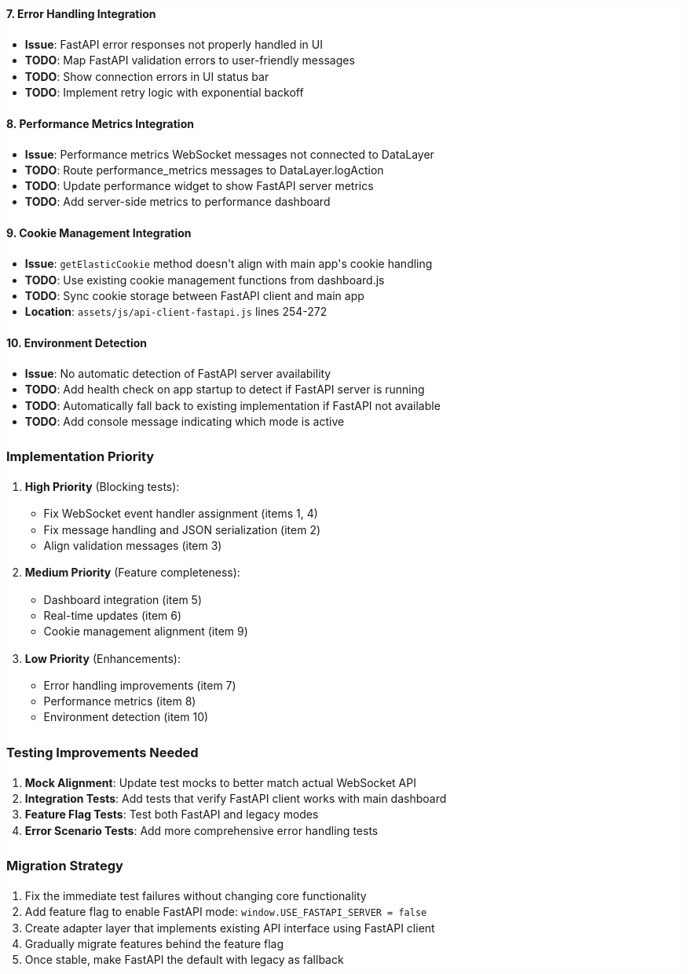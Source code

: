 #### 7. Error Handling Integration
- **Issue**: FastAPI error responses not properly handled in UI
- **TODO**: Map FastAPI validation errors to user-friendly messages
- **TODO**: Show connection errors in UI status bar
- **TODO**: Implement retry logic with exponential backoff

#### 8. Performance Metrics Integration
- **Issue**: Performance metrics WebSocket messages not connected to DataLayer
- **TODO**: Route performance_metrics messages to DataLayer.logAction
- **TODO**: Update performance widget to show FastAPI server metrics
- **TODO**: Add server-side metrics to performance dashboard

#### 9. Cookie Management Integration
- **Issue**: `getElasticCookie` method doesn't align with main app's cookie handling
- **TODO**: Use existing cookie management functions from dashboard.js
- **TODO**: Sync cookie storage between FastAPI client and main app
- **Location**: `assets/js/api-client-fastapi.js` lines 254-272

#### 10. Environment Detection
- **Issue**: No automatic detection of FastAPI server availability
- **TODO**: Add health check on app startup to detect if FastAPI server is running
- **TODO**: Automatically fall back to existing implementation if FastAPI not available
- **TODO**: Add console message indicating which mode is active

### Implementation Priority

1. **High Priority** (Blocking tests):
   - Fix WebSocket event handler assignment (items 1, 4)
   - Fix message handling and JSON serialization (item 2)
   - Align validation messages (item 3)

2. **Medium Priority** (Feature completeness):
   - Dashboard integration (item 5)
   - Real-time updates (item 6)
   - Cookie management alignment (item 9)

3. **Low Priority** (Enhancements):
   - Error handling improvements (item 7)
   - Performance metrics (item 8)
   - Environment detection (item 10)

### Testing Improvements Needed

1. **Mock Alignment**: Update test mocks to better match actual WebSocket API
2. **Integration Tests**: Add tests that verify FastAPI client works with main dashboard
3. **Feature Flag Tests**: Test both FastAPI and legacy modes
4. **Error Scenario Tests**: Add more comprehensive error handling tests

### Migration Strategy

1. Fix the immediate test failures without changing core functionality
2. Add feature flag to enable FastAPI mode: `window.USE_FASTAPI_SERVER = false`
3. Create adapter layer that implements existing API interface using FastAPI client
4. Gradually migrate features behind the feature flag
5. Once stable, make FastAPI the default with legacy as fallback
